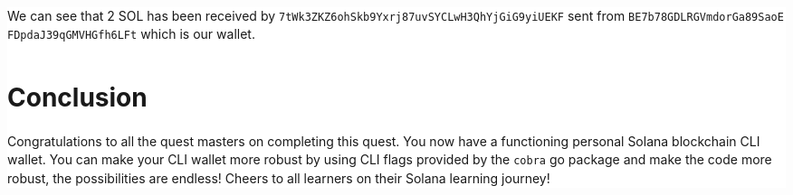 We can see that 2 SOL has been received by `7tWk3ZKZ6ohSkb9Yxrj87uvSYCLwH3QhYjGiG9yiUEKF` sent from `BE7b78GDLRGVmdorGa89SaoEFDpdaJ39qGMVHGfh6LFt` which is our wallet.

# Conclusion
Congratulations to all the quest masters on completing this quest. You now have a functioning personal Solana blockchain CLI wallet. You can make your CLI wallet more robust by using CLI flags provided by the `cobra` go package and make the code more robust, the possibilities are endless! Cheers to all learners on their Solana learning journey!

